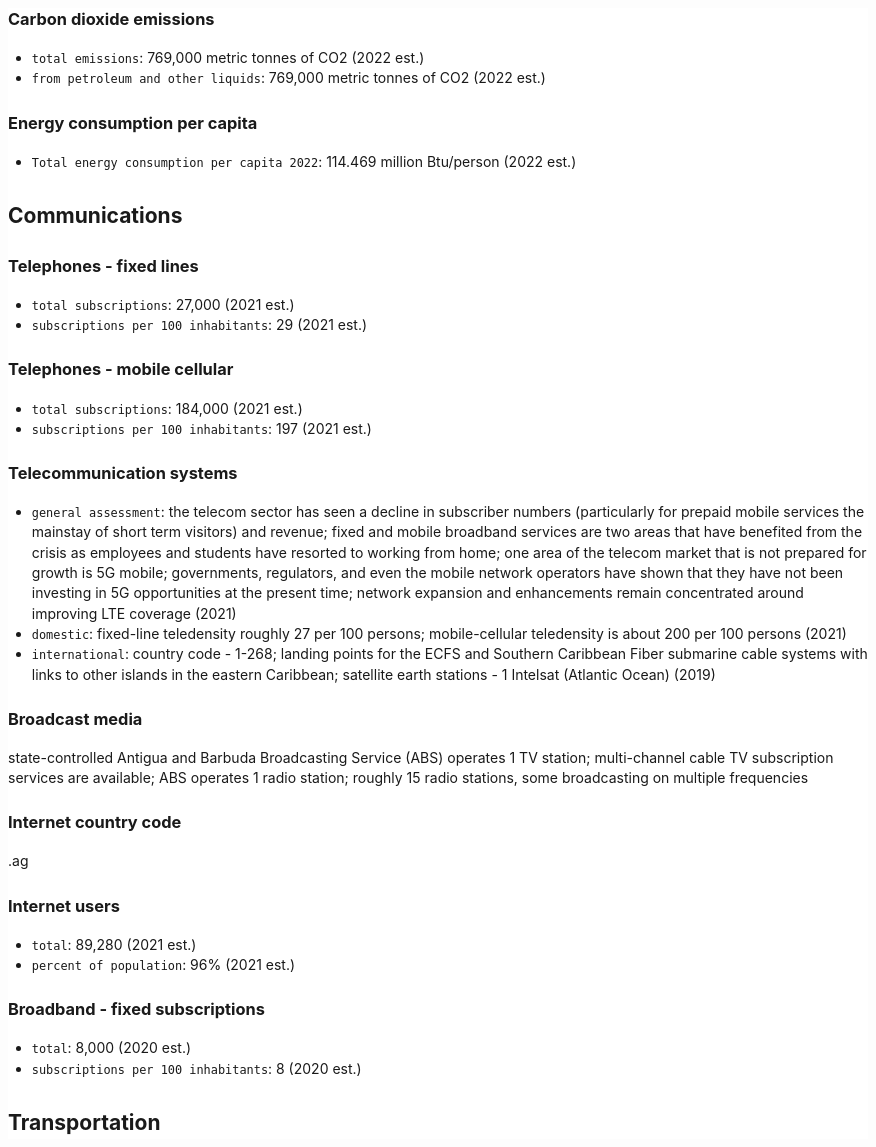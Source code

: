 ### Carbon dioxide emissions
- `total emissions`: 769,000 metric tonnes of CO2 (2022 est.)
- `from petroleum and other liquids`: 769,000 metric tonnes of CO2 (2022 est.)

### Energy consumption per capita
- `Total energy consumption per capita 2022`: 114.469 million Btu/person (2022 est.)

## Communications

### Telephones - fixed lines
- `total subscriptions`: 27,000 (2021 est.)
- `subscriptions per 100 inhabitants`: 29 (2021 est.)

### Telephones - mobile cellular
- `total subscriptions`: 184,000 (2021 est.)
- `subscriptions per 100 inhabitants`: 197 (2021 est.)

### Telecommunication systems
- `general assessment`: the telecom sector has seen a decline in subscriber numbers (particularly for prepaid mobile services the mainstay of short term visitors) and revenue; fixed and mobile broadband services are two areas that have benefited from the crisis as employees and students have resorted to working from home; one area of the telecom market that is not prepared for growth is 5G mobile; governments, regulators, and even the mobile network operators have shown that they have not been investing in 5G opportunities at the present time; network expansion and enhancements remain concentrated around improving LTE coverage (2021)
- `domestic`: fixed-line teledensity roughly 27 per 100 persons; mobile-cellular teledensity is about 200 per 100 persons (2021)
- `international`: country code - 1-268; landing points for the ECFS and Southern Caribbean Fiber submarine cable systems with links to other islands in the eastern Caribbean; satellite earth stations - 1 Intelsat (Atlantic Ocean) (2019)

### Broadcast media
state-controlled Antigua and Barbuda Broadcasting Service (ABS) operates 1 TV station; multi-channel cable TV subscription services are available; ABS operates 1 radio station; roughly 15 radio stations, some broadcasting on multiple frequencies

### Internet country code
.ag

### Internet users
- `total`: 89,280 (2021 est.)
- `percent of population`: 96% (2021 est.)

### Broadband - fixed subscriptions
- `total`: 8,000 (2020 est.)
- `subscriptions per 100 inhabitants`: 8 (2020 est.)

## Transportation
